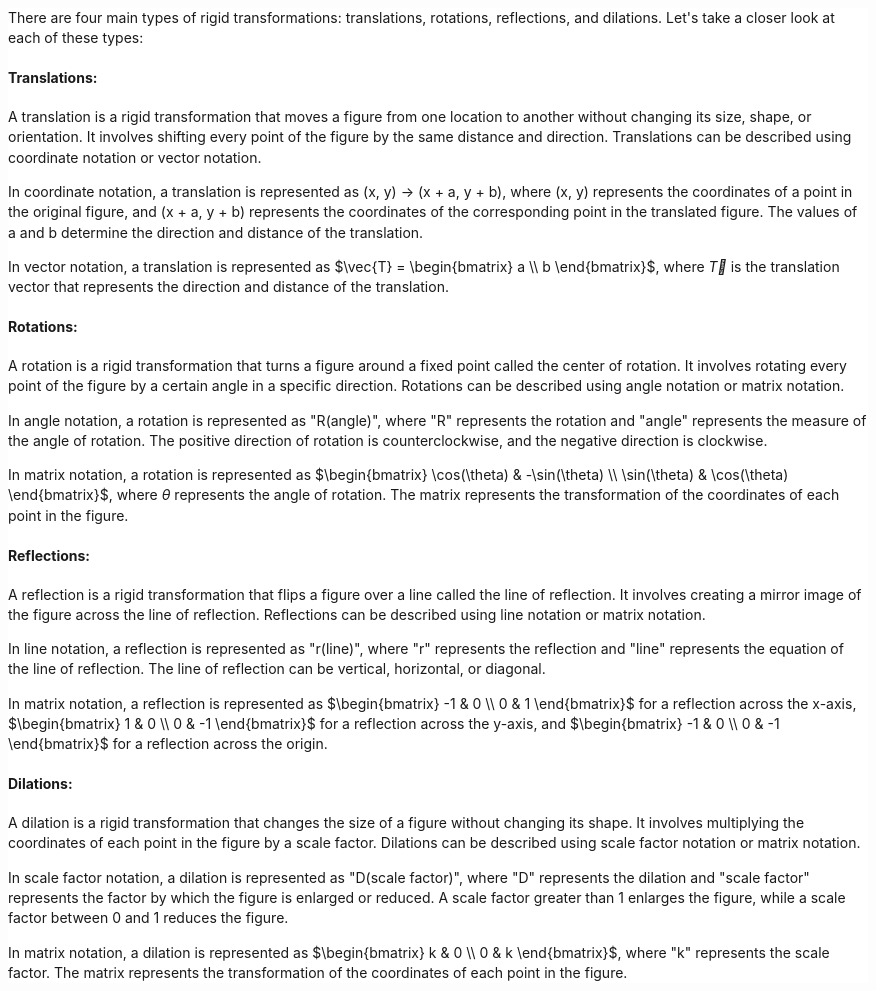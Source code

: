 There are four main types of rigid transformations: translations, rotations, reflections, and dilations. Let's take a closer look at each of these types:

#### Translations:
A translation is a rigid transformation that moves a figure from one location to another without changing its size, shape, or orientation. It involves shifting every point of the figure by the same distance and direction. Translations can be described using coordinate notation or vector notation.

In coordinate notation, a translation is represented as (x, y) → (x + a, y + b), where (x, y) represents the coordinates of a point in the original figure, and (x + a, y + b) represents the coordinates of the corresponding point in the translated figure. The values of a and b determine the direction and distance of the translation.

In vector notation, a translation is represented as $\vec{T} = \begin{bmatrix} a \\ b \end{bmatrix}$, where $\vec{T}$ is the translation vector that represents the direction and distance of the translation.

#### Rotations:
A rotation is a rigid transformation that turns a figure around a fixed point called the center of rotation. It involves rotating every point of the figure by a certain angle in a specific direction. Rotations can be described using angle notation or matrix notation.

In angle notation, a rotation is represented as "R(angle)", where "R" represents the rotation and "angle" represents the measure of the angle of rotation. The positive direction of rotation is counterclockwise, and the negative direction is clockwise.

In matrix notation, a rotation is represented as $\begin{bmatrix} \cos(\theta) & -\sin(\theta) \\ \sin(\theta) & \cos(\theta) \end{bmatrix}$, where $\theta$ represents the angle of rotation. The matrix represents the transformation of the coordinates of each point in the figure.

#### Reflections:
A reflection is a rigid transformation that flips a figure over a line called the line of reflection. It involves creating a mirror image of the figure across the line of reflection. Reflections can be described using line notation or matrix notation.

In line notation, a reflection is represented as "r(line)", where "r" represents the reflection and "line" represents the equation of the line of reflection. The line of reflection can be vertical, horizontal, or diagonal.

In matrix notation, a reflection is represented as $\begin{bmatrix} -1 & 0 \\ 0 & 1 \end{bmatrix}$ for a reflection across the x-axis, $\begin{bmatrix} 1 & 0 \\ 0 & -1 \end{bmatrix}$ for a reflection across the y-axis, and $\begin{bmatrix} -1 & 0 \\ 0 & -1 \end{bmatrix}$ for a reflection across the origin.

#### Dilations:
A dilation is a rigid transformation that changes the size of a figure without changing its shape. It involves multiplying the coordinates of each point in the figure by a scale factor. Dilations can be described using scale factor notation or matrix notation.

In scale factor notation, a dilation is represented as "D(scale factor)", where "D" represents the dilation and "scale factor" represents the factor by which the figure is enlarged or reduced. A scale factor greater than 1 enlarges the figure, while a scale factor between 0 and 1 reduces the figure.

In matrix notation, a dilation is represented as $\begin{bmatrix} k & 0 \\ 0 & k \end{bmatrix}$, where "k" represents the scale factor. The matrix represents the transformation of the coordinates of each point in the figure.
